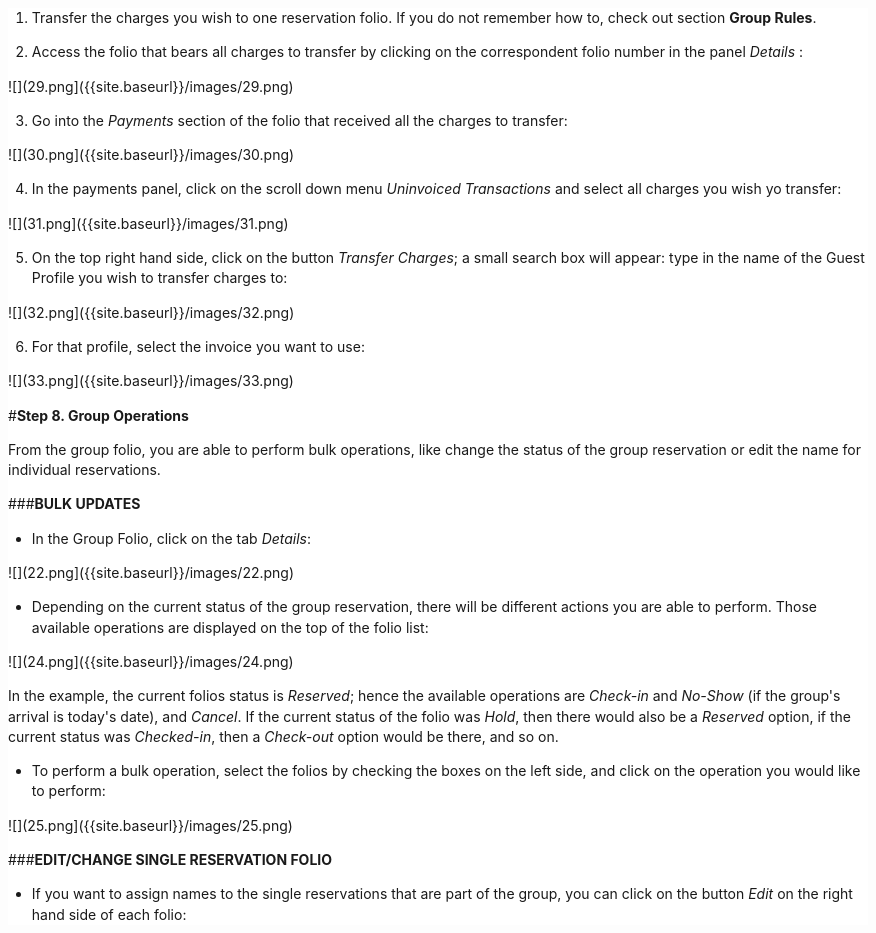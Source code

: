  1. Transfer the charges you wish to one reservation folio. If you do not remember how to, check out section **Group Rules**.  

 2. Access the folio that bears all charges to transfer by clicking on the correspondent folio number in the panel _Details_ :  
 
  ![](29.png]({{site.baseurl}}/images/29.png)
 
 3. Go into the _Payments_ section of the folio that received all the charges to transfer:  
 
 ![](30.png]({{site.baseurl}}/images/30.png)  

 4. In the payments panel, click on the scroll down menu _Uninvoiced Transactions_ and select all charges you wish yo transfer:  
 
 ![](31.png]({{site.baseurl}}/images/31.png)  
 
 5. On the top right hand side, click on the button _Transfer Charges_; a small search box will appear: type in the name of the Guest Profile you wish to transfer charges to:  
 
 ![](32.png]({{site.baseurl}}/images/32.png)  
 
 6. For that profile, select the invoice you want to use:  
 
 ![](33.png]({{site.baseurl}}/images/33.png)


#**Step 8. Group Operations**   

From the group folio, you are able to perform bulk operations, like change the status of the group reservation or edit the name for individual reservations.  

###**BULK UPDATES**
- In the Group Folio, click on the tab _Details_:   

![](22.png]({{site.baseurl}}/images/22.png)   

- Depending on the current status of the group reservation, there will be different actions you are able to perform. Those available operations are displayed on the top of the folio list:   

![](24.png]({{site.baseurl}}/images/24.png)   

In the example, the current folios status is _Reserved_; hence the available operations are _Check-in_ and _No-Show_ (if the group's arrival is today's date), and _Cancel_. If the current status of the folio was _Hold_, then there would also be a _Reserved_ option, if the current status was _Checked-in_, then a _Check-out_ option would be there, and so on.   

- To perform a bulk operation, select the folios by checking the boxes on the left side, and click on the operation you would like to perform:   

![](25.png]({{site.baseurl}}/images/25.png)  

###**EDIT/CHANGE SINGLE RESERVATION FOLIO**  

- If you want to assign names to the single reservations that are part of the group, you can click on the button _Edit_ on the right hand side of each folio:  
